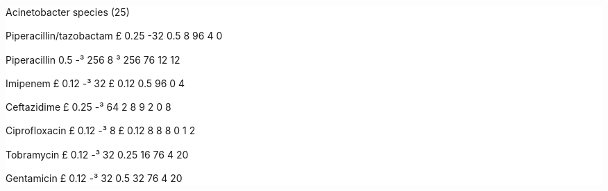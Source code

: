 Acinetobacter species 
(25) 

Piperacillin/tazobactam 
£ 0.25 -32 
0.5 
8 
96 
4 
0 

Piperacillin 
0.5 -³ 256 
8 
³ 256 
76 
12 
12 

Imipenem 
£ 0.12 -³ 32 
£ 0.12 
0.5 
96 
0 
4 

Ceftazidime 
£ 0.25 -³ 64 
2 
8 
9 2 
0 
8 

Ciprofloxacin 
£ 0.12 -³ 8 
£ 0.12 
8 
8 8 
0 
1 2 

Tobramycin 
£ 0.12 -³ 32 
0.25 
16 
76 
4 
20 

Gentamicin 
£ 0.12 -³ 32 
0.5 
32 
76 
4 
20 
